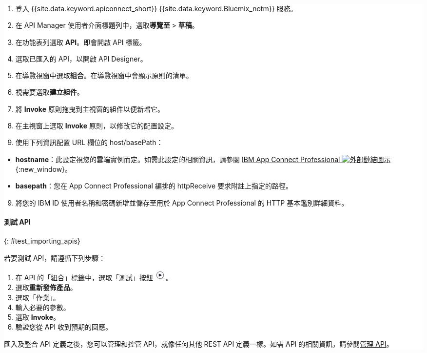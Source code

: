 1. 登入 {{site.data.keyword.apiconnect_short}} {{site.data.keyword.Bluemix_notm}} 服務。

1.  在 API Manager 使用者介面標題列中，選取**導覽至** > **草稿**。

2. 在功能表列選取 **API**。即會開啟 API 標籤。

3. 選取已匯入的 API，以開啟 API Designer。

4. 在導覽視窗中選取**組合**。在導覽視窗中會顯示原則的清單。

5. 視需要選取**建立組件**。

6. 將 **Invoke** 原則拖曳到主視窗的組件以便新增它。

7. 在主視窗上選取 **Invoke** 原則，以修改它的配置設定。

8. 使用下列資訊配置 URL 欄位的 host/basePath：

- **hostname**：此設定視您的雲端實例而定。如需此設定的相關資訊，請參閱 [IBM App Connect Professional ![外部鏈結圖示](../icons/launch-glyph.svg "外部鏈結圖示")](https://www.ibm.com/support/knowledgecenter/en/SS3LC4_7.5.2.0/mapfiles/ic_home.html){:new_window}。

- **basepath**：您在 App Connect Professional 編排的 httpReceive 要求附註上指定的路徑。

9. 將您的 IBM ID 使用者名稱和密碼新增並儲存至用於 App Connect Professional 的 HTTP 基本鑑別詳細資料。

#### 測試 API
{: #test_importing_apis}

若要測試 API，請遵循下列步驟：

1. 在 API 的「組合」標籤中，選取「測試」按鈕 <img alt="顯示測試按鈕圖示的畫面擷取" src="images/a_play_button.jpg" />。
2. 選取**重新發佈產品**。
3. 選取「作業」。
4.  輸入必要的參數。
5. 選取 **Invoke**。
6. 驗證您從 API 收到預期的回應。

匯入及整合 API 定義之後，您可以管理和控管 API，就像任何其他 REST API 定義一樣。如需 API 的相關資訊，請參閱[管理 API](/docs/services/apiconnect?topic=apiconnect-managing_apis)。


